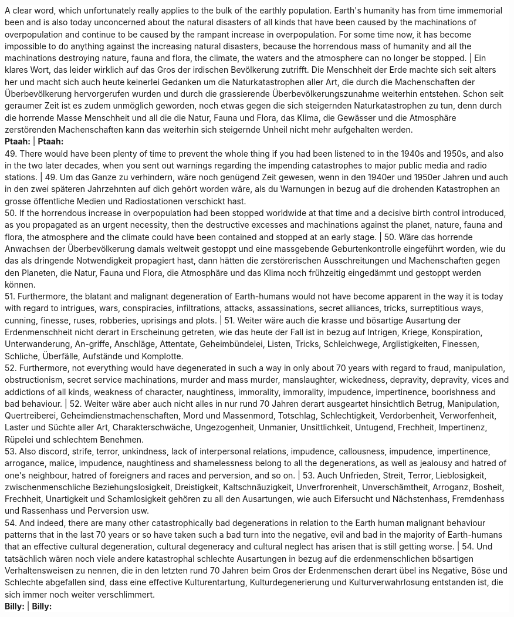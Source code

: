 A clear word, which unfortunately really applies to the bulk of the earthly population. Earth's humanity has from time immemorial been and is also today unconcerned about the natural disasters of all kinds that have been caused by the machinations of overpopulation and continue to be caused by the rampant increase in overpopulation. For some time now, it has become impossible to do anything against the increasing natural disasters, because the horrendous mass of humanity and all the machinations destroying nature, fauna and flora, the climate, the waters and the atmosphere can no longer be stopped.  | Ein klares Wort, das leider wirklich auf das Gros der irdischen Bevölkerung zutrifft. Die Menschheit der Erde machte sich seit alters her und macht sich auch heute keinerlei Gedanken um die Naturkatastrophen aller Art, die durch die Machenschaften der Überbevölkerung hervorgerufen wurden und durch die grassierende Überbevölkerungszunahme weiterhin entstehen. Schon seit geraumer Zeit ist es zudem unmöglich geworden, noch etwas gegen die sich steigernden Naturkatastrophen zu tun, denn durch die horrende Masse Menschheit und all die die Natur, Fauna und Flora, das Klima, die Gewässer und die Atmosphäre zerstörenden Machenschaften kann das weiterhin sich steigernde Unheil nicht mehr aufgehalten werden.   
**Ptaah:** | **Ptaah:**  
49. There would have been plenty of time to prevent the whole thing if you had been listened to in the 1940s and 1950s, and also in the two later decades, when you sent out warnings regarding the impending catastrophes to major public media and radio stations.  | 49. Um das Ganze zu verhindern, wäre noch genügend Zeit gewesen, wenn in den 1940er und 1950er Jahren und auch in den zwei späteren Jahrzehnten auf dich gehört worden wäre, als du Warnungen in bezug auf die drohenden Katastrophen an grosse öffentliche Medien und Radiostationen verschickt hast.   
50. If the horrendous increase in overpopulation had been stopped worldwide at that time and a decisive birth control introduced, as you propagated as an urgent necessity, then the destructive excesses and machinations against the planet, nature, fauna and flora, the atmosphere and the climate could have been contained and stopped at an early stage.  | 50. Wäre das horrende Anwachsen der Überbevölkerung damals weltweit gestoppt und eine massgebende Geburtenkontrolle eingeführt worden, wie du das als dringende Notwendigkeit propagiert hast, dann hätten die zerstörerischen Ausschreitungen und Machenschaften gegen den Planeten, die Natur, Fauna und Flora, die Atmosphäre und das Klima noch frühzeitig eingedämmt und gestoppt werden können.   
51. Furthermore, the blatant and malignant degeneration of Earth-humans would not have become apparent in the way it is today with regard to intrigues, wars, conspiracies, infiltrations, attacks, assassinations, secret alliances, tricks, surreptitious ways, cunning, finesse, ruses, robberies, uprisings and plots.  | 51. Weiter wäre auch die krasse und bösartige Ausartung der Erdenmenschheit nicht derart in Erscheinung getreten, wie das heute der Fall ist in bezug auf Intrigen, Kriege, Konspiration, Unterwanderung, An-griffe, Anschläge, Attentate, Geheimbündelei, Listen, Tricks, Schleichwege, Arglistigkeiten, Finessen, Schliche, Überfälle, Aufstände und Komplotte.   
52. Furthermore, not everything would have degenerated in such a way in only about 70 years with regard to fraud, manipulation, obstructionism, secret service machinations, murder and mass murder, manslaughter, wickedness, depravity, depravity, vices and addictions of all kinds, weakness of character, naughtiness, immorality, immorality, impudence, impertinence, boorishness and bad behaviour.  | 52. Weiter wäre aber auch nicht alles in nur rund 70 Jahren derart ausgeartet hinsichtlich Betrug, Manipulation, Quertreiberei, Geheimdienstmachenschaften, Mord und Massenmord, Totschlag, Schlechtigkeit, Verdorbenheit, Verworfenheit, Laster und Süchte aller Art, Charakterschwäche, Ungezogenheit, Unmanier, Unsittlichkeit, Untugend, Frechheit, Impertinenz, Rüpelei und schlechtem Benehmen.   
53. Also discord, strife, terror, unkindness, lack of interpersonal relations, impudence, callousness, impudence, impertinence, arrogance, malice, impudence, naughtiness and shamelessness belong to all the degenerations, as well as jealousy and hatred of one's neighbour, hatred of foreigners and races and perversion, and so on.  | 53. Auch Unfrieden, Streit, Terror, Lieblosigkeit, zwischenmenschliche Beziehungslosigkeit, Dreistigkeit, Kaltschnäuzigkeit, Unverfrorenheit, Unverschämtheit, Arroganz, Bosheit, Frechheit, Unartigkeit und Schamlosigkeit gehören zu all den Ausartungen, wie auch Eifersucht und Nächstenhass, Fremdenhass und Rassenhass und Perversion usw.   
54. And indeed, there are many other catastrophically bad degenerations in relation to the Earth human malignant behaviour patterns that in the last 70 years or so have taken such a bad turn into the negative, evil and bad in the majority of Earth-humans that an effective cultural degeneration, cultural degeneracy and cultural neglect has arisen that is still getting worse.  | 54. Und tatsächlich wären noch viele andere katastrophal schlechte Ausartungen in bezug auf die erdenmenschlichen bösartigen Verhaltensweisen zu nennen, die in den letzten rund 70 Jahren beim Gros der Erdenmenschen derart übel ins Negative, Böse und Schlechte abgefallen sind, dass eine effective Kulturentartung, Kulturdegenerierung und Kulturverwahrlosung entstanden ist, die sich immer noch weiter verschlimmert.   
**Billy:** | **Billy:**  